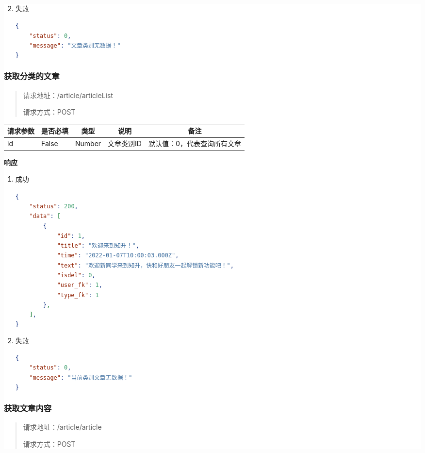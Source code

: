 2. 失败

   ```json
   {
       "status": 0,
       "message": "文章类别无数据！"
   }
   ```

   

### 获取分类的文章

> 请求地址：/article/articleList
>
> 请求方式：POST

| 请求参数 | 是否必填 | 类型   | 说明       | 备注                        |
| -------- | -------- | ------ | ---------- | --------------------------- |
| id       | False    | Number | 文章类别ID | 默认值：0，代表查询所有文章 |

**响应** 

1. 成功

   ```json
   {
       "status": 200,
       "data": [
           {
               "id": 1,
               "title": "欢迎来到知升！",
               "time": "2022-01-07T10:00:03.000Z",
               "text": "欢迎新同学来到知升，快和好朋友一起解锁新功能吧！",
               "isdel": 0,
               "user_fk": 1,
               "type_fk": 1
           },
       ],
   }
   ```

2. 失败

   ```json
   {
       "status": 0,
       "message": "当前类别文章无数据！"
   }
   ```




### 获取文章内容

> 请求地址：/article/article
>
> 请求方式：POST
